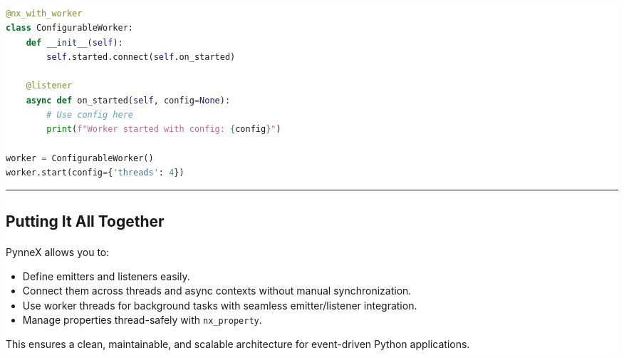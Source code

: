 ```python
@nx_with_worker
class ConfigurableWorker:
    def __init__(self):
        self.started.connect(self.on_started)
        
    @listener
    async def on_started(self, config=None):
        # Use config here
        print(f"Worker started with config: {config}")

worker = ConfigurableWorker()
worker.start(config={'threads': 4})
```

---
## **Putting It All Together**

PynneX allows you to:

- Define emitters and listeners easily.
- Connect them across threads and async contexts without manual synchronization.
- Use worker threads for background tasks with seamless emitter/listener integration.
- Manage properties thread-safely with `nx_property`.

This ensures a clean, maintainable, and scalable architecture for event-driven Python applications.
